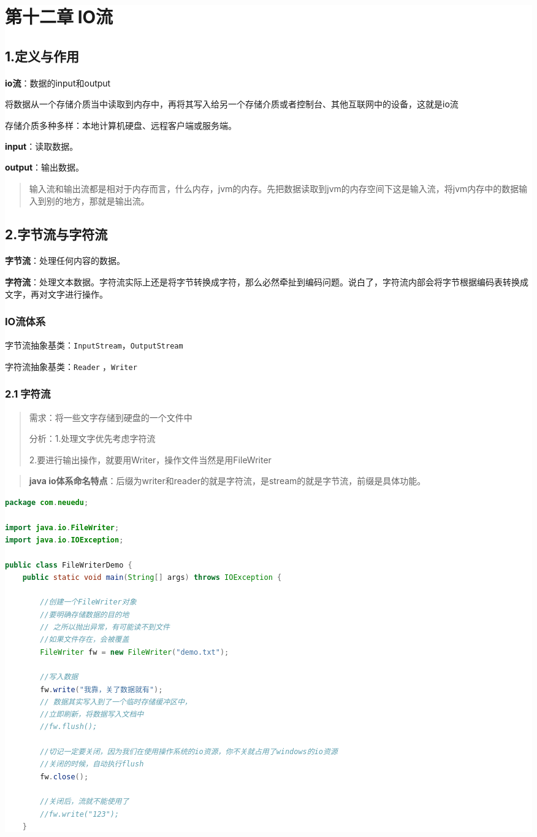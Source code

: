 # 第十二章 IO流

## 1.定义与作用

**io流**：数据的input和output

​	将数据从一个存储介质当中读取到内存中，再将其写入给另一个存储介质或者控制台、其他互联网中的设备，这就是io流

存储介质多种多样：本地计算机硬盘、远程客户端或服务端。

**input**：读取数据。

**output**：输出数据。

> 输入流和输出流都是相对于内存而言，什么内存，jvm的内存。先把数据读取到jvm的内存空间下这是输入流，将jvm内存中的数据输入到别的地方，那就是输出流。

## 2.字节流与字符流

**字节流**：处理任何内容的数据。

**字符流**：处理文本数据。字符流实际上还是将字节转换成字符，那么必然牵扯到编码问题。说白了，字符流内部会将字节根据编码表转换成文字，再对文字进行操作。

### IO流体系

字节流抽象基类：`InputStream`，`OutputStream`

字符流抽象基类：`Reader` ，`Writer`

### 2.1 字符流

> 需求：将一些文字存储到硬盘的一个文件中
>
> 分析：1.处理文字优先考虑字符流
>
> 2.要进行输出操作，就要用Writer，操作文件当然是用FileWriter

> **java io体系命名特点**：后缀为writer和reader的就是字符流，是stream的就是字节流，前缀是具体功能。

```java
package com.neuedu;

import java.io.FileWriter;
import java.io.IOException;

public class FileWriterDemo {
	public static void main(String[] args) throws IOException {
		
		//创建一个FileWriter对象
		//要明确存储数据的目的地
		// 之所以抛出异常，有可能读不到文件
		//如果文件存在，会被覆盖
		FileWriter fw = new FileWriter("demo.txt");

		//写入数据
		fw.write("我靠，关了数据就有");
		// 数据其实写入到了一个临时存储缓冲区中，
		//立即刷新，将数据写入文档中
		//fw.flush();
		
		//切记一定要关闭，因为我们在使用操作系统的io资源，你不关就占用了windows的io资源
		//关闭的时候，自动执行flush
		fw.close();
		
		//关闭后，流就不能使用了
		//fw.write("123");
	}
```